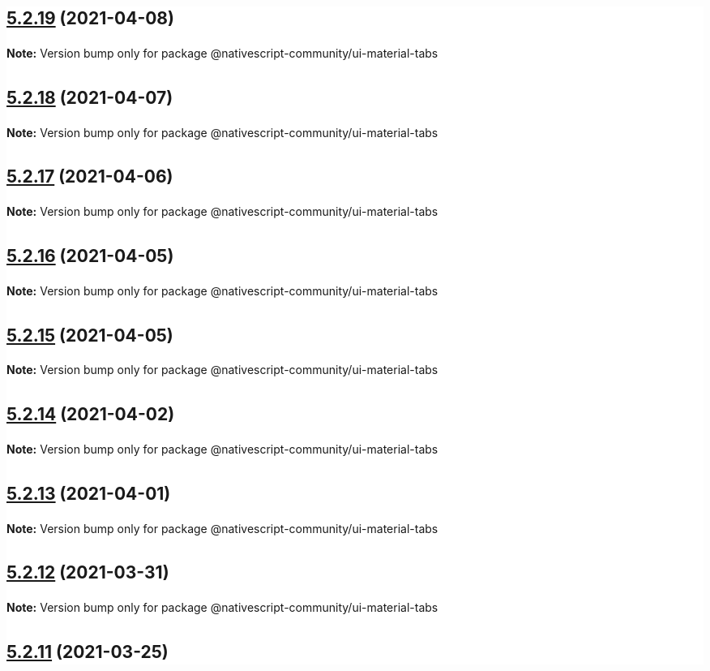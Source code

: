 ## [5.2.19](https://github.com/nativescript-community/ui-material-components/tree/master/packages/tabs/compare/v5.2.18...v5.2.19) (2021-04-08)

**Note:** Version bump only for package @nativescript-community/ui-material-tabs

## [5.2.18](https://github.com/nativescript-community/ui-material-components/tree/master/packages/tabs/compare/v5.2.17...v5.2.18) (2021-04-07)

**Note:** Version bump only for package @nativescript-community/ui-material-tabs

## [5.2.17](https://github.com/nativescript-community/ui-material-components/tree/master/packages/tabs/compare/v5.2.16...v5.2.17) (2021-04-06)

**Note:** Version bump only for package @nativescript-community/ui-material-tabs

## [5.2.16](https://github.com/nativescript-community/ui-material-components/tree/master/packages/tabs/compare/v5.2.15...v5.2.16) (2021-04-05)

**Note:** Version bump only for package @nativescript-community/ui-material-tabs

## [5.2.15](https://github.com/nativescript-community/ui-material-components/tree/master/packages/tabs/compare/v5.2.14...v5.2.15) (2021-04-05)

**Note:** Version bump only for package @nativescript-community/ui-material-tabs

## [5.2.14](https://github.com/nativescript-community/ui-material-components/tree/master/packages/tabs/compare/v5.2.13...v5.2.14) (2021-04-02)

**Note:** Version bump only for package @nativescript-community/ui-material-tabs

## [5.2.13](https://github.com/nativescript-community/ui-material-components/tree/master/packages/tabs/compare/v5.2.12...v5.2.13) (2021-04-01)

**Note:** Version bump only for package @nativescript-community/ui-material-tabs

## [5.2.12](https://github.com/nativescript-community/ui-material-components/tree/master/packages/tabs/compare/v5.2.11...v5.2.12) (2021-03-31)

**Note:** Version bump only for package @nativescript-community/ui-material-tabs

## [5.2.11](https://github.com/nativescript-community/ui-material-components/tree/master/packages/tabs/compare/v5.2.10...v5.2.11) (2021-03-25)
